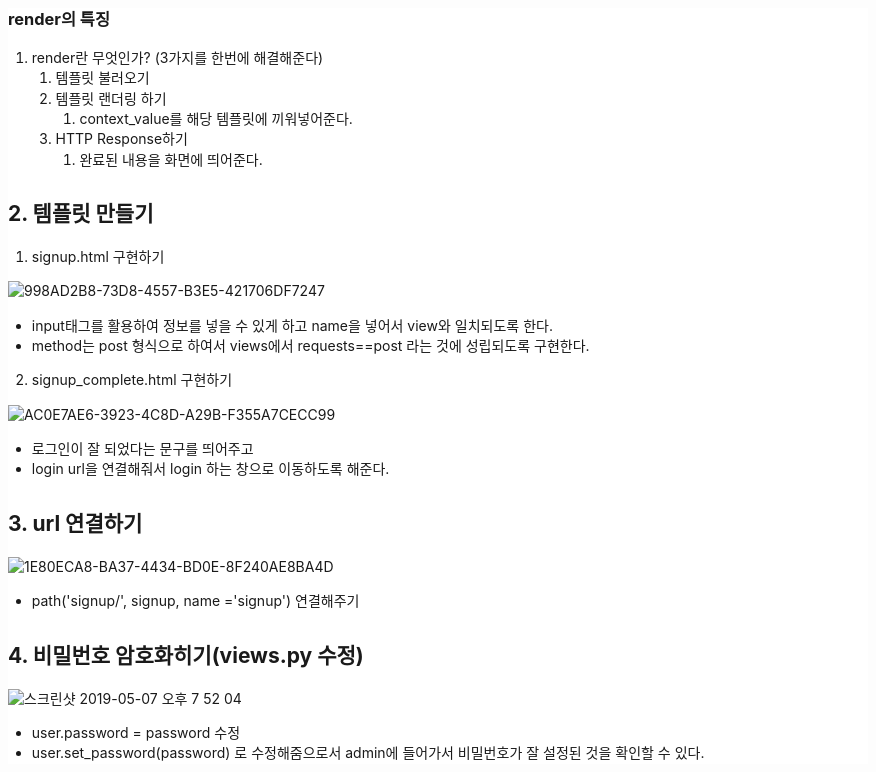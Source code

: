 ### render의 특징
1. render란 무엇인가? (3가지를 한번에 해결해준다)
    1. 템플릿 불러오기
    2. 템플릿 랜더링 하기
        1. context_value를 해당 템플릿에 끼워넣어준다.
    3. HTTP Response하기
        1. 완료된 내용을 화면에 띄어준다.

## 2. 템플릿 만들기
1. signup.html 구현하기

<img width="1136" alt="998AD2B8-73D8-4557-B3E5-421706DF7247" src="https://user-images.githubusercontent.com/46436843/57295748-2241f080-7106-11e9-80d0-1209e980b700.png">


* input태그를 활용하여 정보를 넣을 수 있게 하고 name을 넣어서 view와 일치되도록 한다.
* method는 post 형식으로 하여서 views에서 requests==post 라는 것에 성립되도록 구현한다.

2. signup_complete.html 구현하기

<img width="811" alt="AC0E7AE6-3923-4C8D-A29B-F355A7CECC99" src="https://user-images.githubusercontent.com/46436843/57295765-2968fe80-7106-11e9-85a1-8630cbb3e1de.png">


* 로그인이 잘 되었다는 문구를 띄어주고
*  login url을 연결해줘서 login 하는 창으로 이동하도록 해준다.

## 3. url 연결하기

<img width="1195" alt="1E80ECA8-BA37-4434-BD0E-8F240AE8BA4D" src="https://user-images.githubusercontent.com/46436843/57295780-3128a300-7106-11e9-87c0-de1ef0e0a881.png">

* path('signup/', signup, name ='signup') 연결해주기

## 4. 비밀번호 암호화히기(views.py 수정)


<img width="1094" alt="스크린샷 2019-05-07 오후 7 52 04" src="https://user-images.githubusercontent.com/46436843/57295793-38e84780-7106-11e9-89d6-d5f6dda8f6c0.png">


* user.password = password 수정
* user.set_password(password) 로 수정해줌으로서 admin에 들어가서 비밀번호가 잘 설정된 것을 확인할 수 있다.
